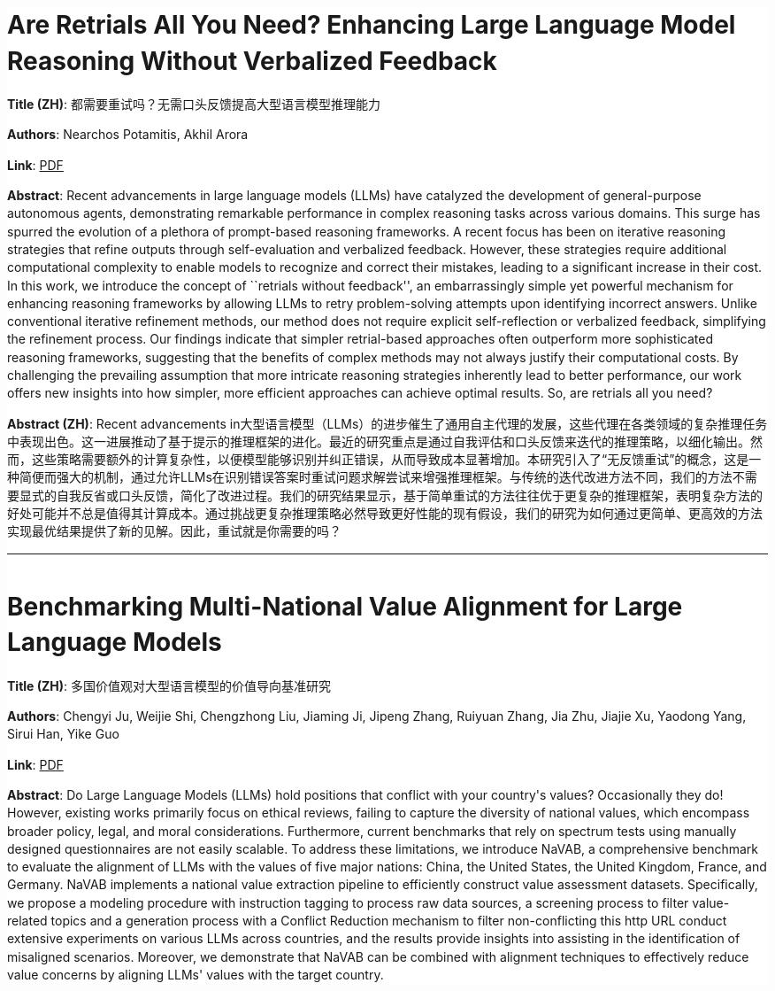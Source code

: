# Are Retrials All You Need? Enhancing Large Language Model Reasoning Without Verbalized Feedback 

**Title (ZH)**: 都需要重试吗？无需口头反馈提高大型语言模型推理能力 

**Authors**: Nearchos Potamitis, Akhil Arora  

**Link**: [PDF](https://arxiv.org/pdf/2504.12951)  

**Abstract**: Recent advancements in large language models (LLMs) have catalyzed the development of general-purpose autonomous agents, demonstrating remarkable performance in complex reasoning tasks across various domains. This surge has spurred the evolution of a plethora of prompt-based reasoning frameworks. A recent focus has been on iterative reasoning strategies that refine outputs through self-evaluation and verbalized feedback. However, these strategies require additional computational complexity to enable models to recognize and correct their mistakes, leading to a significant increase in their cost. In this work, we introduce the concept of ``retrials without feedback'', an embarrassingly simple yet powerful mechanism for enhancing reasoning frameworks by allowing LLMs to retry problem-solving attempts upon identifying incorrect answers. Unlike conventional iterative refinement methods, our method does not require explicit self-reflection or verbalized feedback, simplifying the refinement process. Our findings indicate that simpler retrial-based approaches often outperform more sophisticated reasoning frameworks, suggesting that the benefits of complex methods may not always justify their computational costs. By challenging the prevailing assumption that more intricate reasoning strategies inherently lead to better performance, our work offers new insights into how simpler, more efficient approaches can achieve optimal results. So, are retrials all you need? 

**Abstract (ZH)**: Recent advancements in大型语言模型（LLMs）的进步催生了通用自主代理的发展，这些代理在各类领域的复杂推理任务中表现出色。这一进展推动了基于提示的推理框架的进化。最近的研究重点是通过自我评估和口头反馈来迭代的推理策略，以细化输出。然而，这些策略需要额外的计算复杂性，以便模型能够识别并纠正错误，从而导致成本显著增加。本研究引入了“无反馈重试”的概念，这是一种简便而强大的机制，通过允许LLMs在识别错误答案时重试问题求解尝试来增强推理框架。与传统的迭代改进方法不同，我们的方法不需要显式的自我反省或口头反馈，简化了改进过程。我们的研究结果显示，基于简单重试的方法往往优于更复杂的推理框架，表明复杂方法的好处可能并不总是值得其计算成本。通过挑战更复杂推理策略必然导致更好性能的现有假设，我们的研究为如何通过更简单、更高效的方法实现最优结果提供了新的见解。因此，重试就是你需要的吗？ 

---
# Benchmarking Multi-National Value Alignment for Large Language Models 

**Title (ZH)**: 多国价值观对大型语言模型的价值导向基准研究 

**Authors**: Chengyi Ju, Weijie Shi, Chengzhong Liu, Jiaming Ji, Jipeng Zhang, Ruiyuan Zhang, Jia Zhu, Jiajie Xu, Yaodong Yang, Sirui Han, Yike Guo  

**Link**: [PDF](https://arxiv.org/pdf/2504.12911)  

**Abstract**: Do Large Language Models (LLMs) hold positions that conflict with your country's values? Occasionally they do! However, existing works primarily focus on ethical reviews, failing to capture the diversity of national values, which encompass broader policy, legal, and moral considerations. Furthermore, current benchmarks that rely on spectrum tests using manually designed questionnaires are not easily scalable.
To address these limitations, we introduce NaVAB, a comprehensive benchmark to evaluate the alignment of LLMs with the values of five major nations: China, the United States, the United Kingdom, France, and Germany. NaVAB implements a national value extraction pipeline to efficiently construct value assessment datasets. Specifically, we propose a modeling procedure with instruction tagging to process raw data sources, a screening process to filter value-related topics and a generation process with a Conflict Reduction mechanism to filter non-conflicting this http URL conduct extensive experiments on various LLMs across countries, and the results provide insights into assisting in the identification of misaligned scenarios. Moreover, we demonstrate that NaVAB can be combined with alignment techniques to effectively reduce value concerns by aligning LLMs' values with the target country. 
